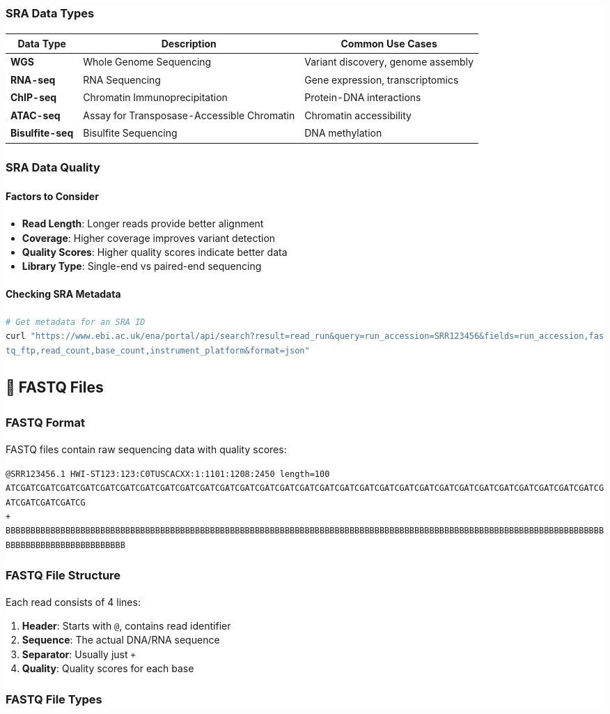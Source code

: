 ### SRA Data Types

| Data Type | Description | Common Use Cases |
|-----------|-------------|------------------|
| **WGS** | Whole Genome Sequencing | Variant discovery, genome assembly |
| **RNA-seq** | RNA Sequencing | Gene expression, transcriptomics |
| **ChIP-seq** | Chromatin Immunoprecipitation | Protein-DNA interactions |
| **ATAC-seq** | Assay for Transposase-Accessible Chromatin | Chromatin accessibility |
| **Bisulfite-seq** | Bisulfite Sequencing | DNA methylation |

### SRA Data Quality

#### Factors to Consider
- **Read Length**: Longer reads provide better alignment
- **Coverage**: Higher coverage improves variant detection
- **Quality Scores**: Higher quality scores indicate better data
- **Library Type**: Single-end vs paired-end sequencing

#### Checking SRA Metadata
```bash
# Get metadata for an SRA ID
curl "https://www.ebi.ac.uk/ena/portal/api/search?result=read_run&query=run_accession=SRR123456&fields=run_accession,fastq_ftp,read_count,base_count,instrument_platform&format=json"
```

## 📁 FASTQ Files

### FASTQ Format

FASTQ files contain raw sequencing data with quality scores:

```
@SRR123456.1 HWI-ST123:123:C0TUSCACXX:1:1101:1208:2450 length=100
ATCGATCGATCGATCGATCGATCGATCGATCGATCGATCGATCGATCGATCGATCGATCGATCGATCGATCGATCGATCGATCGATCGATCGATCGATCGATCGATCGATCGATCGATCGATCGATCGATCGATCG
+
BBBBBBBBBBBBBBBBBBBBBBBBBBBBBBBBBBBBBBBBBBBBBBBBBBBBBBBBBBBBBBBBBBBBBBBBBBBBBBBBBBBBBBBBBBBBBBBBBBBBBBBBBBBBBBBBBBBBBBBBBBBBBBBBBBBBBBBBBBBBBBBB
```

### FASTQ File Structure

Each read consists of 4 lines:
1. **Header**: Starts with `@`, contains read identifier
2. **Sequence**: The actual DNA/RNA sequence
3. **Separator**: Usually just `+`
4. **Quality**: Quality scores for each base

### FASTQ File Types
